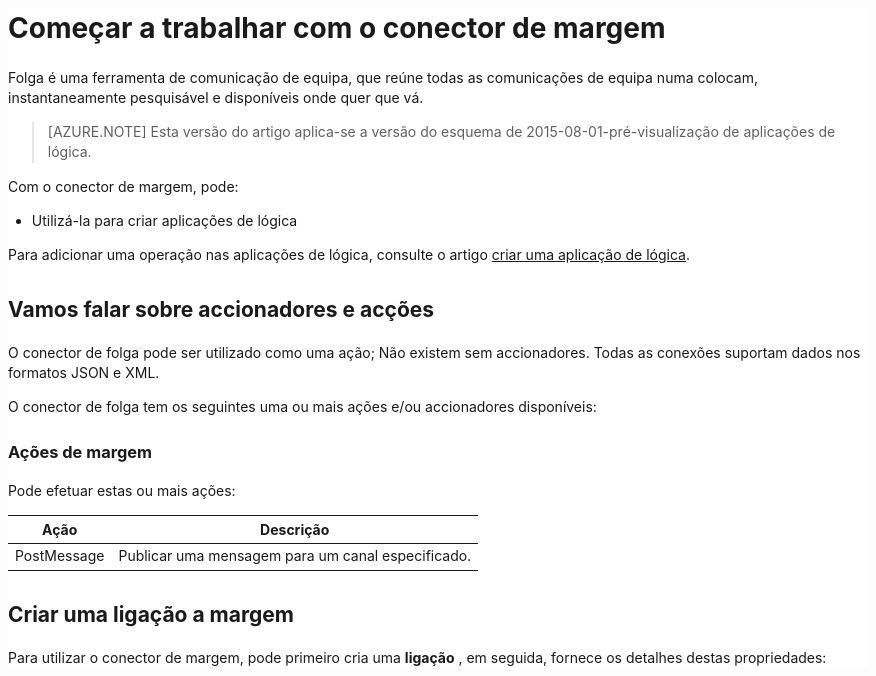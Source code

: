 <properties
pageTitle=" Utilizar o conector de margem nas suas aplicações de lógica | Microsoft Azure"
description="Começar a utilizar o conector de margem nas suas aplicações de lógica de serviço de aplicação do Microsoft Azure"
services=""    
documentationCenter=""     
authors="msftman"    
manager="erikre"    
editor=""
tags="connectors"/>

<tags
ms.service="multiple"
ms.devlang="na"
ms.topic="article"
ms.tgt_pltfrm="na"
ms.workload="na"
ms.date="05/18/2016"
ms.author="deonhe"/>

# <a name="get-started-with-the-slack-connector"></a>Começar a trabalhar com o conector de margem

Folga é uma ferramenta de comunicação de equipa, que reúne todas as comunicações de equipa numa colocam, instantaneamente pesquisável e disponíveis onde quer que vá.

>[AZURE.NOTE] Esta versão do artigo aplica-se a versão do esquema de 2015-08-01-pré-visualização de aplicações de lógica.

Com o conector de margem, pode:

* Utilizá-la para criar aplicações de lógica

Para adicionar uma operação nas aplicações de lógica, consulte o artigo [criar uma aplicação de lógica](../app-service-logic/app-service-logic-create-a-logic-app.md).

## <a name="lets-talk-about-triggers-and-actions"></a>Vamos falar sobre accionadores e acções

O conector de folga pode ser utilizado como uma ação; Não existem sem accionadores. Todas as conexões suportam dados nos formatos JSON e XML. 

 O conector de folga tem os seguintes uma ou mais ações e/ou accionadores disponíveis:

### <a name="slack-actions"></a>Ações de margem
Pode efetuar estas ou mais ações:

|Ação|Descrição|
|--- | ---|
|PostMessage|Publicar uma mensagem para um canal especificado.|
## <a name="create-a-connection-to-slack"></a>Criar uma ligação a margem
Para utilizar o conector de margem, pode primeiro cria uma **ligação** , em seguida, fornece os detalhes destas propriedades: 


[1]: ./media/connectors-create-api-slack/connectionconfig1.png
[2]: ./media/connectors-create-api-slack/connectionconfig2.png 
[3]: ./media/connectors-create-api-slack/connectionconfig3.png
[4]: ./media/connectors-create-api-slack/connectionconfig4.png
[5]: ./media/connectors-create-api-slack/connectionconfig5.png
[6]: ./media/connectors-create-api-slack/connectionconfig6.png